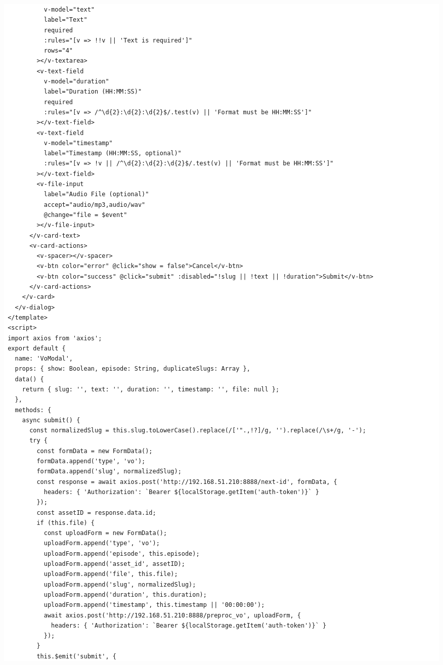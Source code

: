                v-model="text"
               label="Text"
               required
               :rules="[v => !!v || 'Text is required']"
               rows="4"
             ></v-textarea>
             <v-text-field
               v-model="duration"
               label="Duration (HH:MM:SS)"
               required
               :rules="[v => /^\d{2}:\d{2}:\d{2}$/.test(v) || 'Format must be HH:MM:SS']"
             ></v-text-field>
             <v-text-field
               v-model="timestamp"
               label="Timestamp (HH:MM:SS, optional)"
               :rules="[v => !v || /^\d{2}:\d{2}:\d{2}$/.test(v) || 'Format must be HH:MM:SS']"
             ></v-text-field>
             <v-file-input
               label="Audio File (optional)"
               accept="audio/mp3,audio/wav"
               @change="file = $event"
             ></v-file-input>
           </v-card-text>
           <v-card-actions>
             <v-spacer></v-spacer>
             <v-btn color="error" @click="show = false">Cancel</v-btn>
             <v-btn color="success" @click="submit" :disabled="!slug || !text || !duration">Submit</v-btn>
           </v-card-actions>
         </v-card>
       </v-dialog>
     </template>
     <script>
     import axios from 'axios';
     export default {
       name: 'VoModal',
       props: { show: Boolean, episode: String, duplicateSlugs: Array },
       data() {
         return { slug: '', text: '', duration: '', timestamp: '', file: null };
       },
       methods: {
         async submit() {
           const normalizedSlug = this.slug.toLowerCase().replace(/['".,!?]/g, '').replace(/\s+/g, '-');
           try {
             const formData = new FormData();
             formData.append('type', 'vo');
             formData.append('slug', normalizedSlug);
             const response = await axios.post('http://192.168.51.210:8888/next-id', formData, {
               headers: { 'Authorization': `Bearer ${localStorage.getItem('auth-token')}` }
             });
             const assetID = response.data.id;
             if (this.file) {
               const uploadForm = new FormData();
               uploadForm.append('type', 'vo');
               uploadForm.append('episode', this.episode);
               uploadForm.append('asset_id', assetID);
               uploadForm.append('file', this.file);
               uploadForm.append('slug', normalizedSlug);
               uploadForm.append('duration', this.duration);
               uploadForm.append('timestamp', this.timestamp || '00:00:00');
               await axios.post('http://192.168.51.210:8888/preproc_vo', uploadForm, {
                 headers: { 'Authorization': `Bearer ${localStorage.getItem('auth-token')}` }
               });
             }
             this.$emit('submit', {